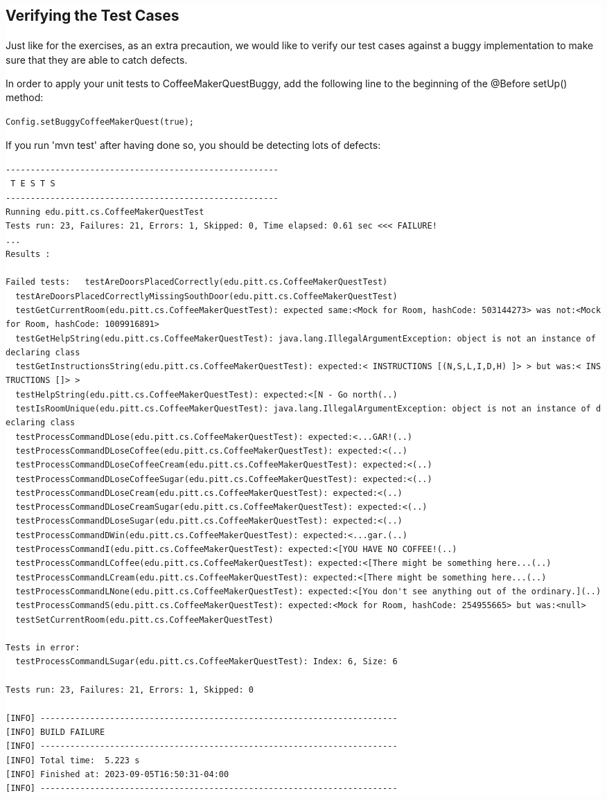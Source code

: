 ## Verifying the Test Cases

Just like for the exercises, as an extra precaution, we would like to verify
our test cases against a buggy implementation to make sure that they are able
to catch defects.

In order to apply your unit tests to CoffeeMakerQuestBuggy, add the following line to
the beginning of the @Before setUp() method:

```
Config.setBuggyCoffeeMakerQuest(true);
```

If you run 'mvn test' after having done so, you should be detecting lots of defects:

```
-------------------------------------------------------
 T E S T S
-------------------------------------------------------
Running edu.pitt.cs.CoffeeMakerQuestTest
Tests run: 23, Failures: 21, Errors: 1, Skipped: 0, Time elapsed: 0.61 sec <<< FAILURE!
...
Results :

Failed tests:   testAreDoorsPlacedCorrectly(edu.pitt.cs.CoffeeMakerQuestTest)
  testAreDoorsPlacedCorrectlyMissingSouthDoor(edu.pitt.cs.CoffeeMakerQuestTest)
  testGetCurrentRoom(edu.pitt.cs.CoffeeMakerQuestTest): expected same:<Mock for Room, hashCode: 503144273> was not:<Mock for Room, hashCode: 1009916891>        
  testGetHelpString(edu.pitt.cs.CoffeeMakerQuestTest): java.lang.IllegalArgumentException: object is not an instance of declaring class
  testGetInstructionsString(edu.pitt.cs.CoffeeMakerQuestTest): expected:< INSTRUCTIONS [(N,S,L,I,D,H) ]> > but was:< INSTRUCTIONS []> >
  testHelpString(edu.pitt.cs.CoffeeMakerQuestTest): expected:<[N - Go north(..)
  testIsRoomUnique(edu.pitt.cs.CoffeeMakerQuestTest): java.lang.IllegalArgumentException: object is not an instance of declaring class
  testProcessCommandDLose(edu.pitt.cs.CoffeeMakerQuestTest): expected:<...GAR!(..)
  testProcessCommandDLoseCoffee(edu.pitt.cs.CoffeeMakerQuestTest): expected:<(..)
  testProcessCommandDLoseCoffeeCream(edu.pitt.cs.CoffeeMakerQuestTest): expected:<(..)
  testProcessCommandDLoseCoffeeSugar(edu.pitt.cs.CoffeeMakerQuestTest): expected:<(..)
  testProcessCommandDLoseCream(edu.pitt.cs.CoffeeMakerQuestTest): expected:<(..)
  testProcessCommandDLoseCreamSugar(edu.pitt.cs.CoffeeMakerQuestTest): expected:<(..)
  testProcessCommandDLoseSugar(edu.pitt.cs.CoffeeMakerQuestTest): expected:<(..)
  testProcessCommandDWin(edu.pitt.cs.CoffeeMakerQuestTest): expected:<...gar.(..)
  testProcessCommandI(edu.pitt.cs.CoffeeMakerQuestTest): expected:<[YOU HAVE NO COFFEE!(..)
  testProcessCommandLCoffee(edu.pitt.cs.CoffeeMakerQuestTest): expected:<[There might be something here...(..)
  testProcessCommandLCream(edu.pitt.cs.CoffeeMakerQuestTest): expected:<[There might be something here...(..)
  testProcessCommandLNone(edu.pitt.cs.CoffeeMakerQuestTest): expected:<[You don't see anything out of the ordinary.](..)
  testProcessCommandS(edu.pitt.cs.CoffeeMakerQuestTest): expected:<Mock for Room, hashCode: 254955665> but was:<null>
  testSetCurrentRoom(edu.pitt.cs.CoffeeMakerQuestTest)

Tests in error:
  testProcessCommandLSugar(edu.pitt.cs.CoffeeMakerQuestTest): Index: 6, Size: 6

Tests run: 23, Failures: 21, Errors: 1, Skipped: 0

[INFO] ------------------------------------------------------------------------
[INFO] BUILD FAILURE
[INFO] ------------------------------------------------------------------------
[INFO] Total time:  5.223 s
[INFO] Finished at: 2023-09-05T16:50:31-04:00
[INFO] ------------------------------------------------------------------------
```